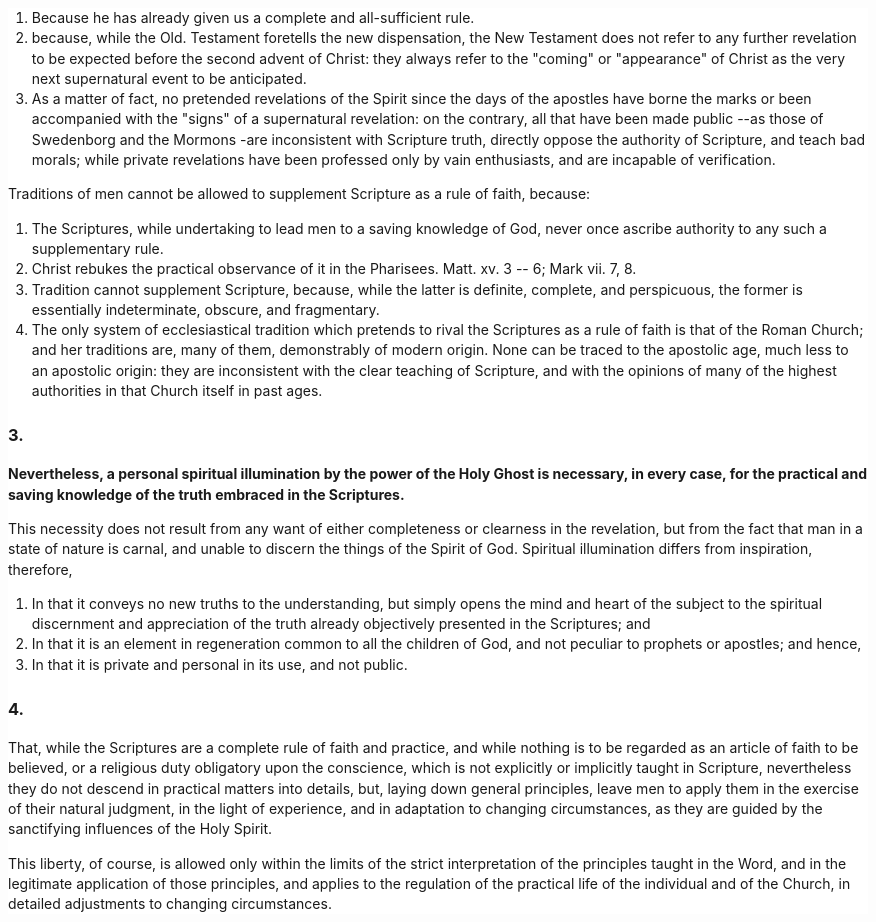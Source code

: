 1. Because  he  has  already  given  us  a  complete  and  all-sufficient rule. 
2. because,  while  the  Old.  Testament  foretells  the  new dispensation,  the  New  Testament  does  not  refer  to  any  further revelation  to  be  expected  before  the  second  advent  of  Christ:  they always  refer  to  the  "coming"  or  "appearance"  of  Christ  as  the  very next supernatural event to be anticipated. 
3. As a matter of fact, no pretended revelations of the Spirit since the days of the apostles have borne  the marks  or  been  accompanied  with  the  "signs"  of  a supernatural  revelation:  on  the  contrary,  all  that  have  been  made public --as those of Swedenborg and the Mormons  -are inconsistent  with  Scripture  truth,  directly  oppose  the  authority  of Scripture, and teach bad morals; while private revelations have been professed only by vain enthusiasts, and are incapable of verification.

Traditions  of  men  cannot  be  allowed  to  supplement  Scripture  as  a rule of faith, because: 
1. The Scriptures, while undertaking to lead men to a saving knowledge of God, never once ascribe authority to any  such  a  supplementary  rule.
2.  Christ  rebukes  the  practical observance of it in the Pharisees. Matt. xv. 3 -- 6; Mark vii. 7, 8.
3. Tradition cannot supplement Scripture, because, while the latter is definite, complete, and perspicuous, the former is essentially indeterminate,  obscure,  and  fragmentary.
4.  The  only  system  of ecclesiastical  tradition  which  pretends  to  rival  the  Scriptures  as  a rule  of  faith  is  that  of  the  Roman  Church;  and  her  traditions  are, many of them, demonstrably of modern origin. None can be traced to the apostolic age, much  less to an apostolic origin: they are inconsistent  with  the  clear  teaching  of  Scripture,  and  with  the opinions of many of the highest authorities in that Church itself in past ages.

### 3.
**Nevertheless, a personal spiritual illumination by the power of the Holy Ghost is necessary, in every case, for the practical  and  saving knowledge of the truth embraced in the Scriptures.**

This necessity does not result from any want of either completeness or clearness in the revelation, but from the fact that man in a state of nature is carnal, and unable to discern the things of the Spirit of God. Spiritual illumination differs from inspiration, therefore, 
1. In that it conveys no new truths to the understanding, but simply opens the mind  and  heart  of  the  subject  to  the  spiritual  discernment  and appreciation of the truth already objectively presented in the Scriptures; and 
2. In that it is an element in regeneration common to all the children of God, and not peculiar to prophets or apostles; and hence, 
3. In that it is private and personal in its use, and not public.

### 4. 
That, while the Scriptures are a complete rule of faith and practice, and  while  nothing  is  to  be  regarded  as  an  article  of  faith  to  be believed, or a religious duty obligatory upon the conscience, which is not explicitly or implicitly taught in Scripture, nevertheless they do not  descend  in  practical  matters  into  details,  but,  laying  down general principles, leave men to apply them in the exercise of their natural  judgment,  in  the  light  of  experience,  and  in  adaptation  to changing  circumstances,  as  they  are  guided  by the sanctifying influences of the Holy Spirit.

This liberty, of course, is allowed only within the limits of the strict interpretation  of  the  principles  taught  in  the  Word,  and  in  the legitimate application of those principles, and applies to the regulation of the practical life of the individual and of the Church, in detailed adjustments to changing circumstances.
